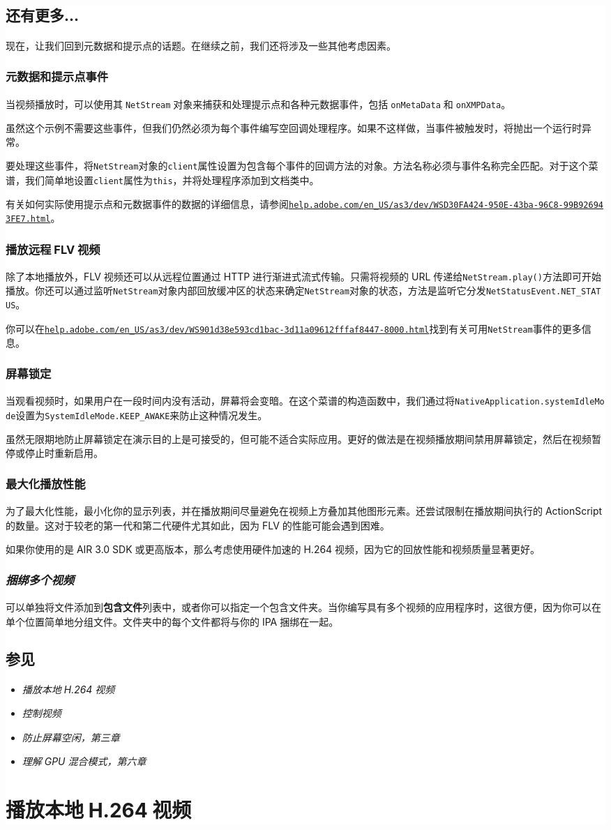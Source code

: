 ## 还有更多...

现在，让我们回到元数据和提示点的话题。在继续之前，我们还将涉及一些其他考虑因素。

### 元数据和提示点事件

当视频播放时，可以使用其 `NetStream` 对象来捕获和处理提示点和各种元数据事件，包括 `onMetaData` 和 `onXMPData`。

虽然这个示例不需要这些事件，但我们仍然必须为每个事件编写空回调处理程序。如果不这样做，当事件被触发时，将抛出一个运行时异常。

要处理这些事件，将`NetStream`对象的`client`属性设置为包含每个事件的回调方法的对象。方法名称必须与事件名称完全匹配。对于这个菜谱，我们简单地设置`client`属性为`this`，并将处理程序添加到文档类中。

有关如何实际使用提示点和元数据事件的数据的详细信息，请参阅[`help.adobe.com/en_US/as3/dev/WSD30FA424-950E-43ba-96C8-99B926943FE7.html`](http://help.adobe.com/en_US/as3/dev/WSD30FA424-950E-43ba-96C8-99B926943FE7.html)。

### 播放远程 FLV 视频

除了本地播放外，FLV 视频还可以从远程位置通过 HTTP 进行渐进式流式传输。只需将视频的 URL 传递给`NetStream.play()`方法即可开始播放。你还可以通过监听`NetStream`对象内部回放缓冲区的状态来确定`NetStream`对象的状态，方法是监听它分发`NetStatusEvent.NET_STATUS`。 

你可以在[`help.adobe.com/en_US/as3/dev/WS901d38e593cd1bac-3d11a09612fffaf8447-8000.html`](http://help.adobe.com/en_US/as3/dev/WS901d38e593cd1bac-3d11a09612fffaf8447-8000.html)找到有关可用`NetStream`事件的更多信息。

### 屏幕锁定

当观看视频时，如果用户在一段时间内没有活动，屏幕将会变暗。在这个菜谱的构造函数中，我们通过将`NativeApplication.systemIdleMode`设置为`SystemIdleMode.KEEP_AWAKE`来防止这种情况发生。

虽然无限期地防止屏幕锁定在演示目的上是可接受的，但可能不适合实际应用。更好的做法是在视频播放期间禁用屏幕锁定，然后在视频暂停或停止时重新启用。

### 最大化播放性能

为了最大化性能，最小化你的显示列表，并在播放期间尽量避免在视频上方叠加其他图形元素。还尝试限制在播放期间执行的 ActionScript 的数量。这对于较老的第一代和第二代硬件尤其如此，因为 FLV 的性能可能会遇到困难。

如果你使用的是 AIR 3.0 SDK 或更高版本，那么考虑使用硬件加速的 H.264 视频，因为它的回放性能和视频质量显著更好。

### *捆绑多个视频*

可以单独将文件添加到**包含文件**列表中，或者你可以指定一个包含文件夹。当你编写具有多个视频的应用程序时，这很方便，因为你可以在单个位置简单地分组文件。文件夹中的每个文件都将与你的 IPA 捆绑在一起。

## 参见

+   *播放本地 H.264 视频*

+   *控制视频*

+   *防止屏幕空闲，第三章*

+   *理解 GPU 混合模式，第六章*

# 播放本地 H.264 视频

